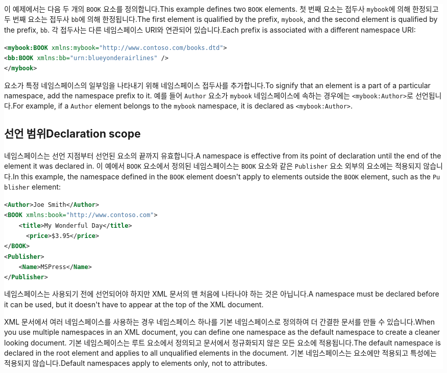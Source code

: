  <span data-ttu-id="430ae-113">이 예제에서는 다음 두 개의 `BOOK` 요소를 정의합니다.</span><span class="sxs-lookup"><span data-stu-id="430ae-113">This example defines two `BOOK` elements.</span></span> <span data-ttu-id="430ae-114">첫 번째 요소는 접두사 `mybook`에 의해 한정되고 두 번째 요소는 접두사 `bb`에 의해 한정됩니다.</span><span class="sxs-lookup"><span data-stu-id="430ae-114">The first element is qualified by the prefix, `mybook`, and the second element is qualified by the prefix, `bb`.</span></span> <span data-ttu-id="430ae-115">각 접두사는 다른 네임스페이스 URI와 연관되어 있습니다.</span><span class="sxs-lookup"><span data-stu-id="430ae-115">Each prefix is associated with a different namespace URI:</span></span>  
  
```xml  
<mybook:BOOK xmlns:mybook="http://www.contoso.com/books.dtd">  
<bb:BOOK xmlns:bb="urn:blueyonderairlines" />
</mybook>
```  
  
 <span data-ttu-id="430ae-116">요소가 특정 네임스페이스의 일부임을 나타내기 위해 네임스페이스 접두사를 추가합니다.</span><span class="sxs-lookup"><span data-stu-id="430ae-116">To signify that an element is a part of a particular namespace, add the namespace prefix to it.</span></span> <span data-ttu-id="430ae-117">예를 들어 `Author` 요소가 `mybook` 네임스페이스에 속하는 경우에는 `<mybook:Author>`로 선언됩니다.</span><span class="sxs-lookup"><span data-stu-id="430ae-117">For example, if a `Author` element belongs to the `mybook` namespace, it is declared as `<mybook:Author>`.</span></span>  
  
<a name="scope"></a>
## <a name="declaration-scope"></a><span data-ttu-id="430ae-118">선언 범위</span><span class="sxs-lookup"><span data-stu-id="430ae-118">Declaration scope</span></span>  
 <span data-ttu-id="430ae-119">네임스페이스는 선언 지점부터 선언된 요소의 끝까지 유효합니다.</span><span class="sxs-lookup"><span data-stu-id="430ae-119">A namespace is effective from its point of declaration until the end of the element it was declared in.</span></span> <span data-ttu-id="430ae-120">이 예에서 `BOOK` 요소에서 정의된 네임스페이스는 `BOOK` 요소와 같은 `Publisher` 요소 외부의 요소에는 적용되지 않습니다.</span><span class="sxs-lookup"><span data-stu-id="430ae-120">In this example, the namespace defined in the `BOOK` element doesn't apply to elements outside the `BOOK` element, such as the `Publisher` element:</span></span>  
  
```xml  
<Author>Joe Smith</Author>  
<BOOK xmlns:book="http://www.contoso.com">  
    <title>My Wonderful Day</title>  
      <price>$3.95</price>  
</BOOK>  
<Publisher>  
    <Name>MSPress</Name>  
</Publisher>  
```  
  
 <span data-ttu-id="430ae-121">네임스페이스는 사용되기 전에 선언되어야 하지만 XML 문서의 맨 처음에 나타나야 하는 것은 아닙니다.</span><span class="sxs-lookup"><span data-stu-id="430ae-121">A namespace must be declared before it can be used, but it doesn't have to appear at the top of the XML document.</span></span>  
  
 <span data-ttu-id="430ae-122">XML 문서에서 여러 네임스페이스를 사용하는 경우 네임스페이스 하나를 기본 네임스페이스로 정의하여 더 간결한 문서를 만들 수 있습니다.</span><span class="sxs-lookup"><span data-stu-id="430ae-122">When you use multiple namespaces in an XML document, you can define one namespace as the default namespace to create a cleaner looking document.</span></span> <span data-ttu-id="430ae-123">기본 네임스페이스는 루트 요소에서 정의되고 문서에서 정규화되지 않은 모든 요소에 적용됩니다.</span><span class="sxs-lookup"><span data-stu-id="430ae-123">The default namespace is declared in the root element and applies to all unqualified elements in the document.</span></span> <span data-ttu-id="430ae-124">기본 네임스페이스는 요소에만 적용되고 특성에는 적용되지 않습니다.</span><span class="sxs-lookup"><span data-stu-id="430ae-124">Default namespaces apply to elements only, not to attributes.</span></span>  
  